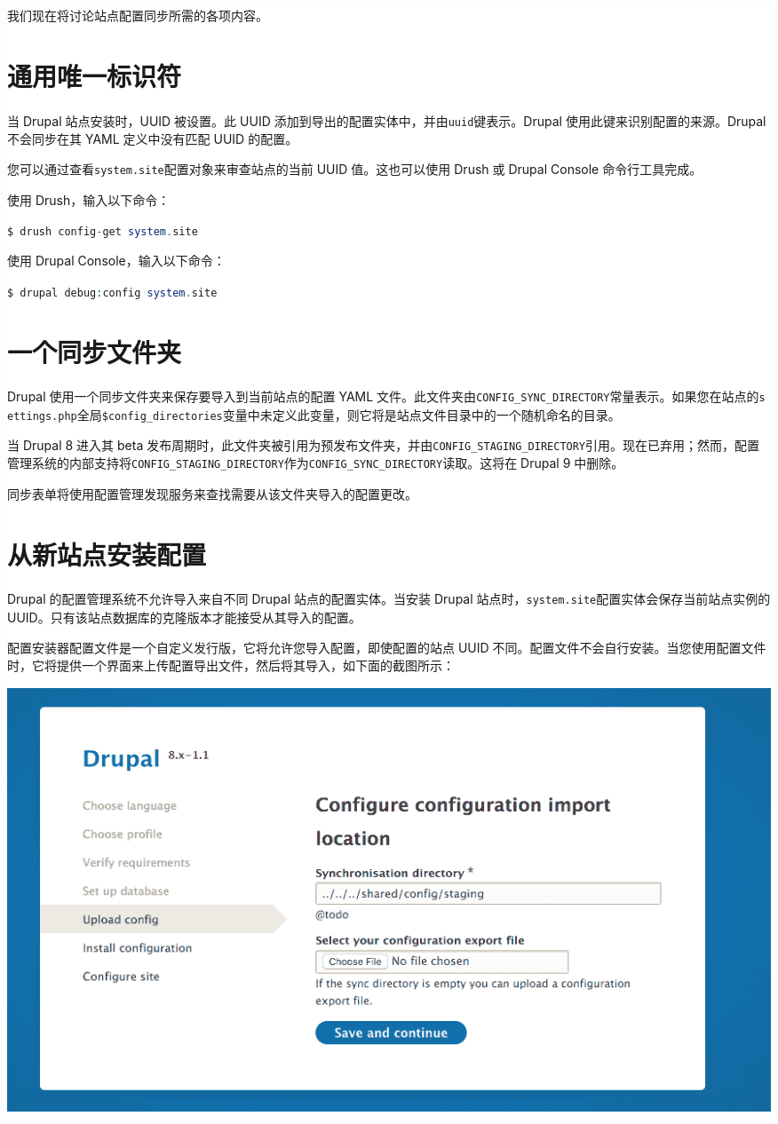 我们现在将讨论站点配置同步所需的各项内容。

# 通用唯一标识符

当 Drupal 站点安装时，UUID 被设置。此 UUID 添加到导出的配置实体中，并由`uuid`键表示。Drupal 使用此键来识别配置的来源。Drupal 不会同步在其 YAML 定义中没有匹配 UUID 的配置。

您可以通过查看`system.site`配置对象来审查站点的当前 UUID 值。这也可以使用 Drush 或 Drupal Console 命令行工具完成。

使用 Drush，输入以下命令：

```php
$ drush config-get system.site
```

使用 Drupal Console，输入以下命令：

```php
$ drupal debug:config system.site
```

# 一个同步文件夹

Drupal 使用一个同步文件夹来保存要导入到当前站点的配置 YAML 文件。此文件夹由`CONFIG_SYNC_DIRECTORY`常量表示。如果您在站点的`settings.php`全局`$config_directories`变量中未定义此变量，则它将是站点文件目录中的一个随机命名的目录。

当 Drupal 8 进入其 beta 发布周期时，此文件夹被引用为预发布文件夹，并由`CONFIG_STAGING_DIRECTORY`引用。现在已弃用；然而，配置管理系统的内部支持将`CONFIG_STAGING_DIRECTORY`作为`CONFIG_SYNC_DIRECTORY`读取。这将在 Drupal 9 中删除。

同步表单将使用配置管理发现服务来查找需要从该文件夹导入的配置更改。

# 从新站点安装配置

Drupal 的配置管理系统不允许导入来自不同 Drupal 站点的配置实体。当安装 Drupal 站点时，`system.site`配置实体会保存当前站点实例的 UUID。只有该站点数据库的克隆版本才能接受从其导入的配置。

配置安装器配置文件是一个自定义发行版，它将允许您导入配置，即使配置的站点 UUID 不同。配置文件不会自行安装。当您使用配置文件时，它将提供一个界面来上传配置导出文件，然后将其导入，如下面的截图所示：

![图片](img/8936ae3c-8478-495a-910f-8f22f90b1dbd.png)
